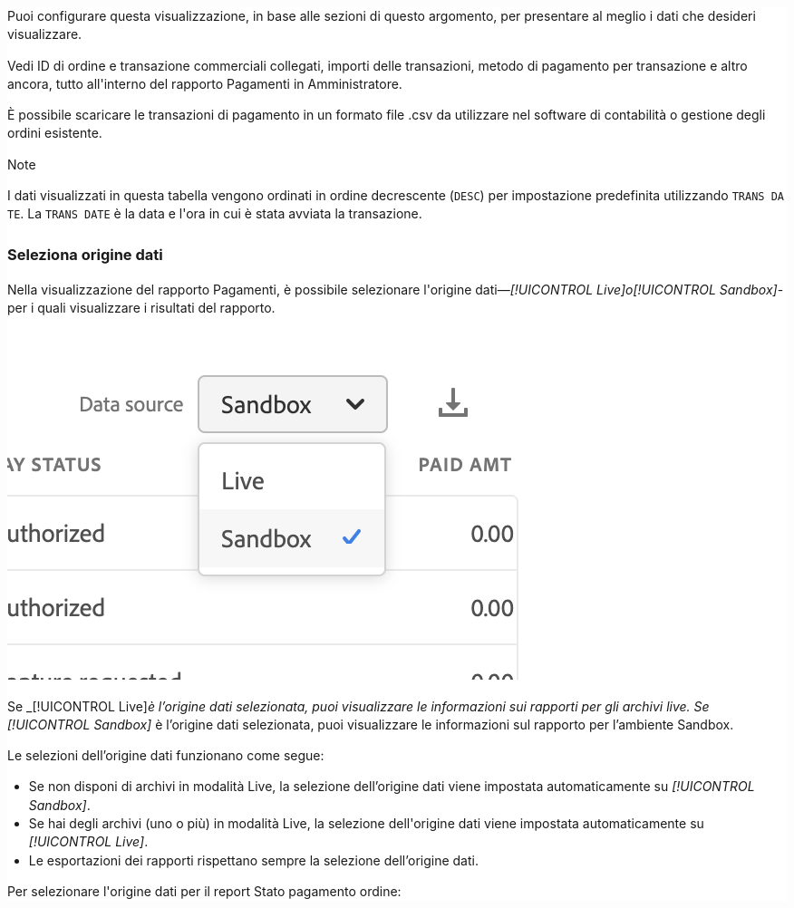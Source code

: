 Puoi configurare questa visualizzazione, in base alle sezioni di questo argomento, per presentare al meglio i dati che desideri visualizzare.

Vedi ID di ordine e transazione commerciali collegati, importi delle transazioni, metodo di pagamento per transazione e altro ancora, tutto all&#39;interno del rapporto Pagamenti in Amministratore.

È possibile scaricare le transazioni di pagamento in un formato file .csv da utilizzare nel software di contabilità o gestione degli ordini esistente.

>[!NOTE]
>
>I dati visualizzati in questa tabella vengono ordinati in ordine decrescente (`DESC`) per impostazione predefinita utilizzando `TRANS DATE`. La `TRANS DATE` è la data e l&#39;ora in cui è stata avviata la transazione.

### Seleziona origine dati

Nella visualizzazione del rapporto Pagamenti, è possibile selezionare l&#39;origine dati—_[!UICONTROL Live]_o_[!UICONTROL Sandbox]_- per i quali visualizzare i risultati del rapporto.

![Selezione di origini dati](assets/datasource.png)

Se _[!UICONTROL Live]_è l’origine dati selezionata, puoi visualizzare le informazioni sui rapporti per gli archivi live. Se [!UICONTROL Sandbox]_ è l’origine dati selezionata, puoi visualizzare le informazioni sul rapporto per l’ambiente Sandbox.

Le selezioni dell’origine dati funzionano come segue:

* Se non disponi di archivi in modalità Live, la selezione dell’origine dati viene impostata automaticamente su _[!UICONTROL Sandbox]_.
* Se hai degli archivi (uno o più) in modalità Live, la selezione dell&#39;origine dati viene impostata automaticamente su _[!UICONTROL Live]_.
* Le esportazioni dei rapporti rispettano sempre la selezione dell’origine dati.

Per selezionare l&#39;origine dati per il report Stato pagamento ordine:
